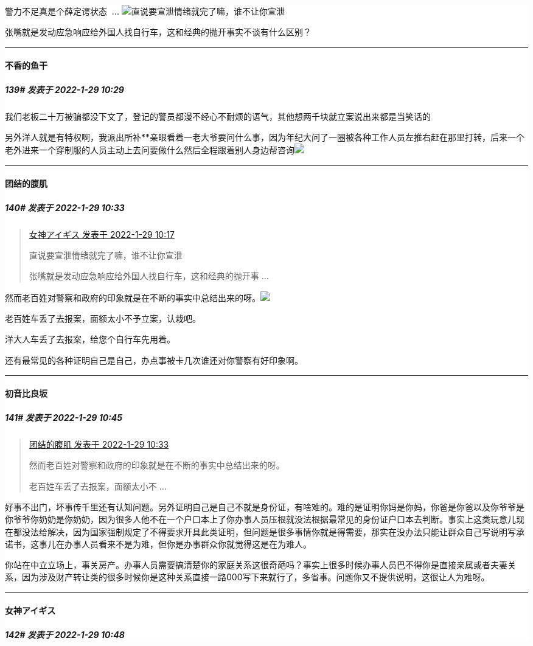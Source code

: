 警力不足真是个薛定谔状态  ...</blockquote>
<img src="https://static.saraba1st.com/image/smiley/face2017/068.png" referrerpolicy="no-referrer">直说要宣泄情绪就完了嘛，谁不让你宣泄

张嘴就是发动应急响应给外国人找自行车，这和经典的抛开事实不谈有什么区别？



*****

####  不香的鱼干  
##### 139#       发表于 2022-1-29 10:29

我们老板二十万被骗都没下文了，登记的警员都漫不经心不耐烦的语气，其他想两千块就立案说出来都是当笑话的

另外洋人就是有特权啊，我派出所补**亲眼看着一老大爷要问什么事，因为年纪大问了一圈被各种工作人员左推右赶在那里打转，后来一个老外进来一个穿制服的人员主动上去问要做什么然后全程跟着别人身边帮咨询<img src="https://static.saraba1st.com/image/smiley/face2017/020.png" referrerpolicy="no-referrer">

*****

####  团结的腹肌  
##### 140#       发表于 2022-1-29 10:33

<blockquote><a href="httphttps://bbs.saraba1st.com/2b/forum.php?mod=redirect&amp;goto=findpost&amp;pid=54467856&amp;ptid=2049674" target="_blank">女神アイギス 发表于 2022-1-29 10:17</a>

直说要宣泄情绪就完了嘛，谁不让你宣泄

张嘴就是发动应急响应给外国人找自行车，这和经典的抛开事 ...</blockquote>
然而老百姓对警察和政府的印象就是在不断的事实中总结出来的呀。<img src="https://static.saraba1st.com/image/smiley/face2017/067.png" referrerpolicy="no-referrer">

老百姓车丢了去报案，面额太小不予立案，认栽吧。

洋大人车丢了去报案，给您个自行车先用着。

还有最常见的各种证明自己是自己，办点事被卡几次谁还对你警察有好印象啊。

*****

####  初音比良坂  
##### 141#       发表于 2022-1-29 10:45

<blockquote><a href="httphttps://bbs.saraba1st.com/2b/forum.php?mod=redirect&amp;goto=findpost&amp;pid=54468067&amp;ptid=2049674" target="_blank">团结的腹肌 发表于 2022-1-29 10:33</a>

然而老百姓对警察和政府的印象就是在不断的事实中总结出来的呀。

老百姓车丢了去报案，面额太小不 ...</blockquote>
好事不出门，坏事传千里还有认知问题。另外证明自己是自己不就是身份证，有啥难的。难的是证明你妈是你妈，你爸是你爸以及你爷爷是你爷爷你奶奶是你奶奶，因为很多人他不在一个户口本上了你办事人员压根就没法根据最常见的身份证户口本去判断。事实上这类玩意儿现在都没法给解决，因为国家强制规定了不得要求开具此类证明，但问题是很多事情你就是得需要，那实在没办法只能让群众自己写说明写承诺书，这事儿在办事人员看来不是为难，但你是办事群众你就觉得这是在为难人。

你站在中立立场上，事关房产。办事人员需要搞清楚你的家庭关系这很奇葩吗？事实上很多时候办事人员巴不得你是直接亲属或者夫妻关系，因为涉及财产转让类的很多时候你是这种关系直接一路000写下来就行了，多省事。问题你又不提供说明，这很让人为难呀。



*****

####  女神アイギス  
##### 142#       发表于 2022-1-29 10:48
